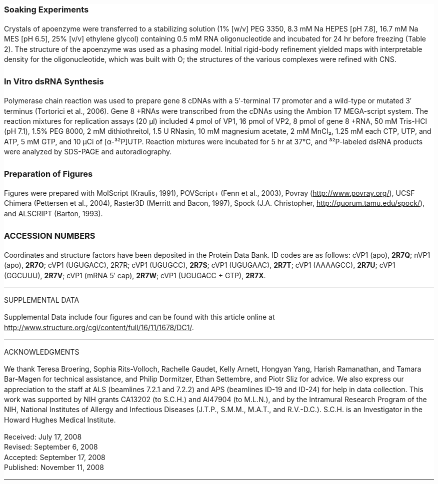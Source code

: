 ### Soaking Experiments

Crystals of apoenzyme were transferred to a stabilizing solution (1% [w/v] PEG 3350, 8.3 mM Na HEPES [pH 7.8], 16.7 mM Na MES [pH 6.5], 25% [v/v] ethylene glycol) containing 0.5 mM RNA oligonucleotide and incubated for 24 hr before freezing (Table 2). The structure of the apoenzyme was used as a phasing model. Initial rigid-body refinement yielded maps with interpretable density for the oligonucleotide, which was built with O; the structures of the various complexes were refined with CNS.

### In Vitro dsRNA Synthesis

Polymerase chain reaction was used to prepare gene 8 cDNAs with a 5′-terminal T7 promoter and a wild-type or mutated 3′ terminus (Tortorici et al., 2006). Gene 8 +RNAs were transcribed from the cDNAs using the Ambion T7 MEGA-script system. The reaction mixtures for replication assays (20 μl) included 4 pmol of VP1, 16 pmol of VP2, 8 pmol of gene 8 +RNA, 50 mM Tris-HCl (pH 7.1), 1.5% PEG 8000, 2 mM dithiothreitol, 1.5 U RNasin, 10 mM magnesium acetate, 2 mM MnCl₂, 1.25 mM each CTP, UTP, and ATP, 5 mM GTP, and 10 μCi of [α-³²P]UTP. Reaction mixtures were incubated for 5 hr at 37°C, and ³²P-labeled dsRNA products were analyzed by SDS-PAGE and autoradiography.

### Preparation of Figures

Figures were prepared with MolScript (Kraulis, 1991), POVScript+ (Fenn et al., 2003), Povray (http://www.povray.org/), UCSF Chimera (Pettersen et al., 2004), Raster3D (Merritt and Bacon, 1997), Spock (J.A. Christopher, http://quorum.tamu.edu/spock/), and ALSCRIPT (Barton, 1993).

### ACCESSION NUMBERS

Coordinates and structure factors have been deposited in the Protein Data Bank. ID codes are as follows: cVP1 (apo), **2R7Q**; nVP1 (apo), **2R7O**; cVP1 (UGUGACC), 2R7R; cVP1 (UGUGCC), **2R7S**; cVP1 (UGUGAAC), **2R7T**; cVP1 (AAAAGCC), **2R7U**; cVP1 (GGCUUU), **2R7V**; cVP1 (mRNA 5′ cap), **2R7W**; cVP1 (UGUGACC + GTP), **2R7X**.

---

SUPPLEMENTAL DATA

Supplemental Data include four figures and can be found with this article online at http://www.structure.org/cgi/content/full/16/11/1678/DC1/.

---

ACKNOWLEDGMENTS

We thank Teresa Broering, Sophia Rits-Volloch, Rachelle Gaudet, Kelly Arnett, Hongyan Yang, Harish Ramanathan, and Tamara Bar-Magen for technical assistance, and Philip Dormitzer, Ethan Settembre, and Piotr Sliz for advice. We also express our appreciation to the staff at ALS (beamlines 7.2.1 and 7.2.2) and APS (beamlines ID-19 and ID-24) for help in data collection. This work was supported by NIH grants CA13202 (to S.C.H.) and AI47904 (to M.L.N.), and by the Intramural Research Program of the NIH, National Institutes of Allergy and Infectious Diseases (J.T.P., S.M.M., M.A.T., and R.V.-D.C.). S.C.H. is an Investigator in the Howard Hughes Medical Institute.

Received: July 17, 2008  
Revised: September 6, 2008  
Accepted: September 17, 2008  
Published: November 11, 2008  

---